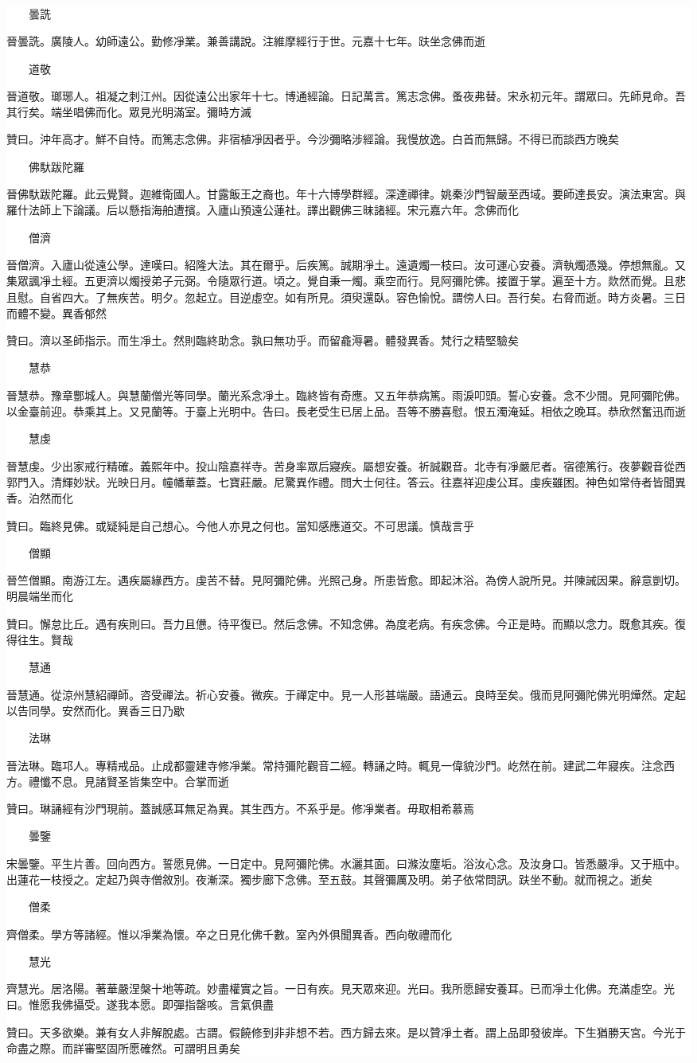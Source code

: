　　曇詵

晉曇詵。廣陵人。幼師遠公。勤修凈業。兼善講說。注維摩經行于世。元嘉十七年。趺坐念佛而逝

　　道敬

晉道敬。瑯琊人。祖凝之刺江州。因從遠公出家年十七。博通經論。日記萬言。篤志念佛。蚤夜弗替。宋永初元年。謂眾曰。先師見命。吾其行矣。端坐唱佛而化。眾見光明滿室。彌時方滅

贊曰。沖年高才。鮮不自恃。而篤志念佛。非宿植凈因者乎。今沙彌略涉經論。我慢放逸。白首而無歸。不得已而談西方晚矣

　　佛馱跋陀羅

晉佛馱跋陀羅。此云覺賢。迦維衛國人。甘露飯王之裔也。年十六博學群經。深達禪律。姚秦沙門智嚴至西域。要師達長安。演法東宮。與羅什法師上下論議。后以懸指海舶遭擯。入廬山預遠公蓮社。譯出觀佛三昧諸經。宋元嘉六年。念佛而化

　　僧濟

晉僧濟。入廬山從遠公學。達嘆曰。紹隆大法。其在爾乎。后疾篤。誠期凈土。遠遺燭一枝曰。汝可運心安養。濟執燭憑幾。停想無亂。又集眾諷凈土經。五更濟以燭授弟子元弼。令隨眾行道。頃之。覺自秉一燭。乘空而行。見阿彌陀佛。接置于掌。遍至十方。欻然而覺。且悲且慰。自省四大。了無疾苦。明夕。忽起立。目逆虛空。如有所見。須臾還臥。容色愉悅。謂傍人曰。吾行矣。右脅而逝。時方炎暑。三日而體不變。異香郁然

贊曰。濟以圣師指示。而生凈土。然則臨終助念。孰曰無功乎。而留龕溽暑。體發異香。梵行之精堅驗矣

　　慧恭

晉慧恭。豫章酆城人。與慧蘭僧光等同學。蘭光系念凈土。臨終皆有奇應。又五年恭病篤。雨淚叩頭。誓心安養。念不少間。見阿彌陀佛。以金臺前迎。恭乘其上。又見蘭等。于臺上光明中。告曰。長老受生已居上品。吾等不勝喜慰。恨五濁淹延。相依之晚耳。恭欣然奮迅而逝

　　慧虔

晉慧虔。少出家戒行精確。義熙年中。投山陰嘉祥寺。苦身率眾后寢疾。屬想安養。祈誠觀音。北寺有凈嚴尼者。宿德篤行。夜夢觀音從西郭門入。清輝妙狀。光映日月。幢幡華蓋。七寶莊嚴。尼驚異作禮。問大士何往。答云。往嘉祥迎虔公耳。虔疾雖困。神色如常侍者皆聞異香。泊然而化

贊曰。臨終見佛。或疑純是自己想心。今他人亦見之何也。當知感應道交。不可思議。慎哉言乎

　　僧顯

晉竺僧顯。南游江左。遇疾屬緣西方。虔苦不替。見阿彌陀佛。光照己身。所患皆愈。即起沐浴。為傍人說所見。并陳誡因果。辭意剴切。明晨端坐而化

贊曰。懈怠比丘。遇有疾則曰。吾力且憊。待平復已。然后念佛。不知念佛。為度老病。有疾念佛。今正是時。而顯以念力。既愈其疾。復得往生。賢哉

　　慧通

晉慧通。從涼州慧紹禪師。咨受禪法。祈心安養。微疾。于禪定中。見一人形甚端嚴。語通云。良時至矣。俄而見阿彌陀佛光明燁然。定起以告同學。安然而化。異香三日乃歇

　　法琳

晉法琳。臨邛人。專精戒品。止成都靈建寺修凈業。常持彌陀觀音二經。轉誦之時。輒見一偉貌沙門。屹然在前。建武二年寢疾。注念西方。禮懺不息。見諸賢圣皆集空中。合掌而逝

贊曰。琳誦經有沙門現前。蓋誠感耳無足為異。其生西方。不系乎是。修凈業者。毋取相希慕焉

　　曇鑒

宋曇鑒。平生片善。回向西方。誓愿見佛。一日定中。見阿彌陀佛。水灑其面。曰滌汝塵垢。浴汝心念。及汝身口。皆悉嚴凈。又于瓶中。出蓮花一枝授之。定起乃與寺僧敘別。夜漸深。獨步廊下念佛。至五鼓。其聲彌厲及明。弟子依常問訊。趺坐不動。就而視之。逝矣

　　僧柔

齊僧柔。學方等諸經。惟以凈業為懷。卒之日見化佛千數。室內外俱聞異香。西向敬禮而化

　　慧光

齊慧光。居洛陽。著華嚴涅槃十地等疏。妙盡權實之旨。一日有疾。見天眾來迎。光曰。我所愿歸安養耳。已而凈土化佛。充滿虛空。光曰。惟愿我佛攝受。遂我本愿。即彈指罄咳。言氣俱盡

贊曰。天多欲樂。兼有女人非解脫處。古謂。假饒修到非非想不若。西方歸去來。是以贊凈土者。謂上品即發彼岸。下生猶勝天宮。今光于命盡之際。而詳審堅固所愿確然。可謂明且勇矣
